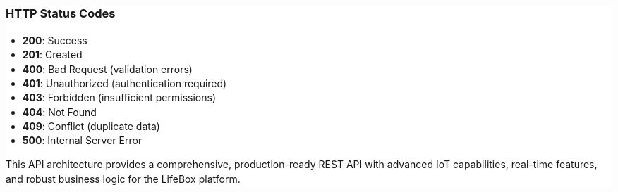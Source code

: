 ### **HTTP Status Codes**
- **200**: Success
- **201**: Created
- **400**: Bad Request (validation errors)
- **401**: Unauthorized (authentication required)
- **403**: Forbidden (insufficient permissions)
- **404**: Not Found
- **409**: Conflict (duplicate data)
- **500**: Internal Server Error

This API architecture provides a comprehensive, production-ready REST API with advanced IoT capabilities, real-time features, and robust business logic for the LifeBox platform.